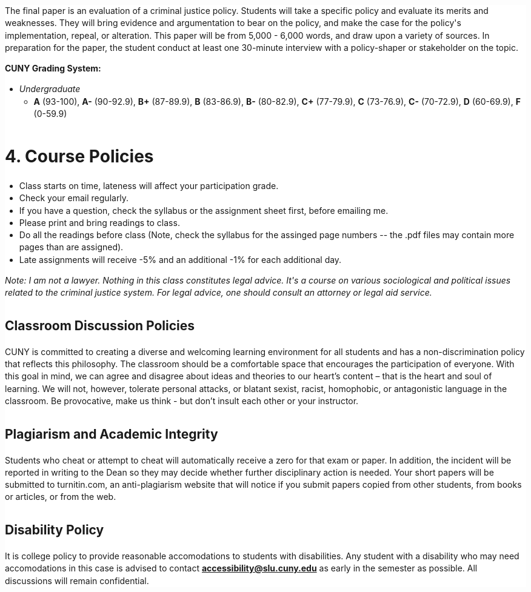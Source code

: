 The final paper is an evaluation of a criminal justice policy. Students will take a specific policy and evaluate its merits and weaknesses. They will bring evidence and argumentation to bear on the policy, and make the case for the policy's implementation, repeal, or alteration. This paper will be from 5,000 - 6,000 words, and draw upon a variety of sources. In preparation for the paper, the student conduct at least one 30-minute interview with a policy-shaper or stakeholder on the topic. 

**CUNY Grading System:**

* *Undergraduate*
	* **A** (93-100), **A-** (90-92.9), **B+** (87-89.9), **B** (83-86.9), **B-** (80-82.9), **C+** (77-79.9), **C** (73-76.9), **C-** (70-72.9), **D** (60-69.9), **F** (0-59.9)

# 4. Course Policies

* Class starts on time, lateness will affect your participation grade.
* Check your email regularly.
* If you have a question, check the syllabus or the assignment sheet first, before emailing me.
* Please print and bring readings to class.
* Do all the readings before class (Note, check the syllabus for the assinged page numbers -- the .pdf files may contain more pages than are assigned).
* Late assignments will receive -5% and an additional -1% for each additional day.

*Note: I am not a lawyer. Nothing in this class constitutes legal advice. It's a course on various sociological and political issues related to the criminal justice system. For legal advice, one should consult an attorney or legal aid service.*


## Classroom Discussion Policies

CUNY is committed to creating a diverse and welcoming learning environment for all students and has a non-discrimination policy that reflects this philosophy. The classroom should be a comfortable space that encourages the participation of everyone. With this goal in mind, we can agree and disagree about ideas and theories to our heart’s content – that is the heart and soul of learning. We will not, however, tolerate personal attacks, or blatant sexist, racist, homophobic, or antagonistic language in the classroom. Be provocative, make us think - but don’t insult each other or your instructor.

## Plagiarism and Academic Integrity

Students who cheat or attempt to cheat will automatically receive a zero for that exam or paper. In addition, the incident will be reported in writing to the Dean so they may decide whether further disciplinary action is needed. Your short papers will be submitted to turnitin.com, an anti-plagiarism website that will notice if you submit papers copied from other students, from books or articles, or from the web.

## Disability Policy

It is college policy to provide reasonable accomodations to students with disabilities. Any student with a disability who may need accomodations in this case is advised to contact **accessibility@slu.cuny.edu** as early in the semester as possible. All discussions will remain confidential.

